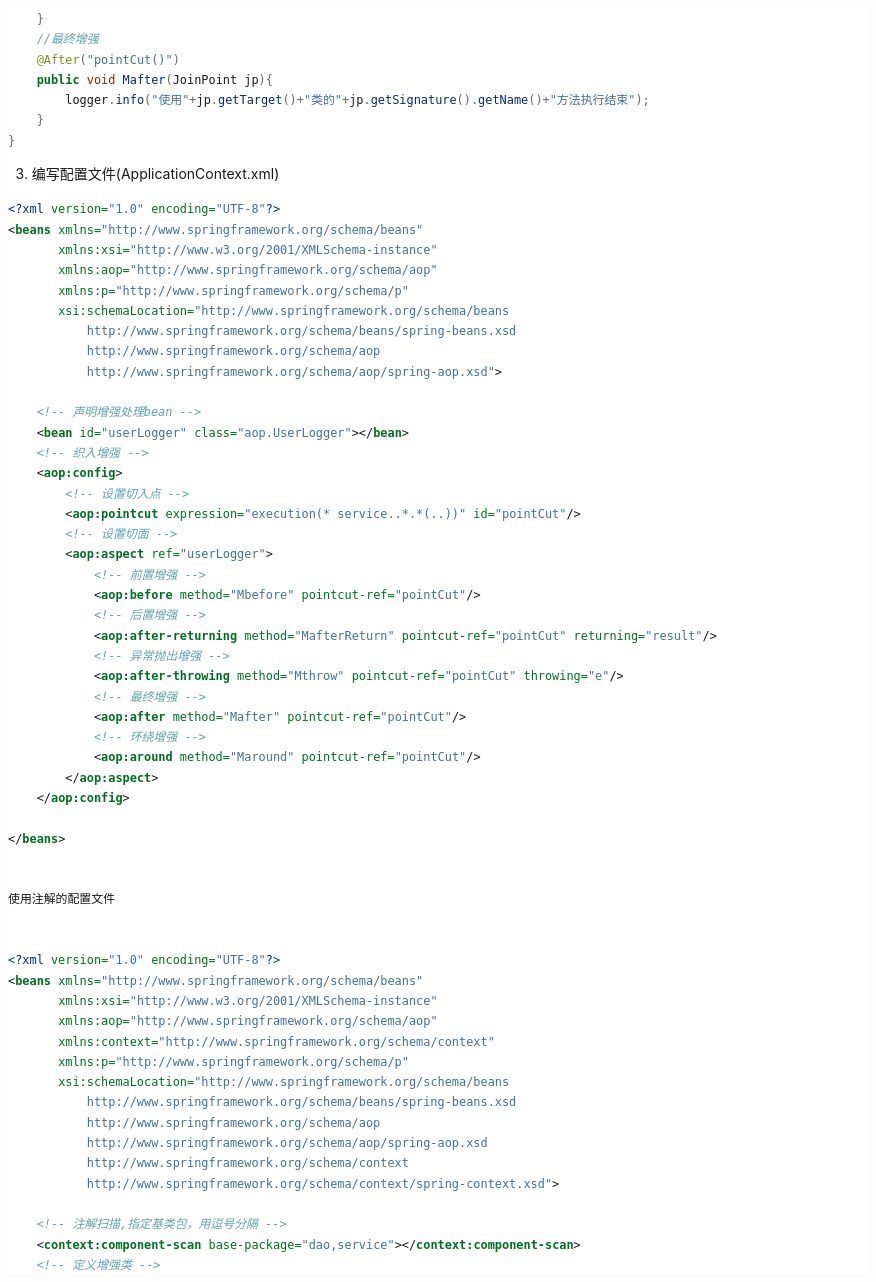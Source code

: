 ```java
	}
	//最终增强
	@After("pointCut()")
	public void Mafter(JoinPoint jp){
		logger.info("使用"+jp.getTarget()+"类的"+jp.getSignature().getName()+"方法执行结束");
	}	
}
```

3. 编写配置文件(ApplicationContext.xml)
```xml
<?xml version="1.0" encoding="UTF-8"?>
<beans xmlns="http://www.springframework.org/schema/beans"
       xmlns:xsi="http://www.w3.org/2001/XMLSchema-instance"
       xmlns:aop="http://www.springframework.org/schema/aop"
       xmlns:p="http://www.springframework.org/schema/p"
       xsi:schemaLocation="http://www.springframework.org/schema/beans
           http://www.springframework.org/schema/beans/spring-beans.xsd
           http://www.springframework.org/schema/aop
           http://www.springframework.org/schema/aop/spring-aop.xsd">

	<!-- 声明增强处理bean -->
	<bean id="userLogger" class="aop.UserLogger"></bean>
	<!-- 织入增强 -->
	<aop:config>
		<!-- 设置切入点 -->
		<aop:pointcut expression="execution(* service..*.*(..))" id="pointCut"/>
		<!-- 设置切面 -->
		<aop:aspect ref="userLogger">
			<!-- 前置增强 -->
			<aop:before method="Mbefore" pointcut-ref="pointCut"/>
			<!-- 后置增强 -->
			<aop:after-returning method="MafterReturn" pointcut-ref="pointCut" returning="result"/>
			<!-- 异常抛出增强 -->
			<aop:after-throwing method="Mthrow" pointcut-ref="pointCut" throwing="e"/>
			<!-- 最终增强 -->
			<aop:after method="Mafter" pointcut-ref="pointCut"/>
			<!-- 环绕增强 -->
			<aop:around method="Maround" pointcut-ref="pointCut"/>
		</aop:aspect>
	</aop:config>

</beans>


使用注解的配置文件


<?xml version="1.0" encoding="UTF-8"?>
<beans xmlns="http://www.springframework.org/schema/beans"
       xmlns:xsi="http://www.w3.org/2001/XMLSchema-instance"
       xmlns:aop="http://www.springframework.org/schema/aop"
       xmlns:context="http://www.springframework.org/schema/context"
       xmlns:p="http://www.springframework.org/schema/p"
       xsi:schemaLocation="http://www.springframework.org/schema/beans
           http://www.springframework.org/schema/beans/spring-beans.xsd
           http://www.springframework.org/schema/aop
           http://www.springframework.org/schema/aop/spring-aop.xsd
           http://www.springframework.org/schema/context
           http://www.springframework.org/schema/context/spring-context.xsd">
	
	<!-- 注解扫描,指定基类包，用逗号分隔 -->
	<context:component-scan base-package="dao,service"></context:component-scan>
	<!-- 定义增强类 -->
```